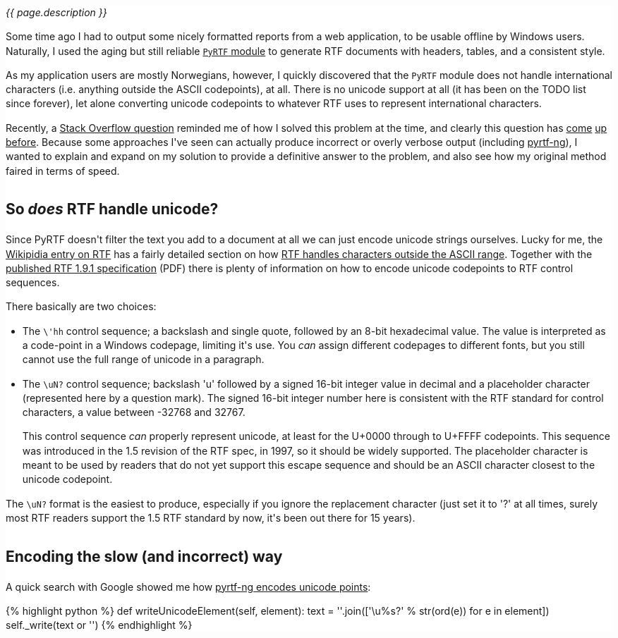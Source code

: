 
*{{ page.description }}*

Some time ago I had to output some nicely formatted reports from a web application, to be usable offline by Windows users. Naturally, I used the aging but still reliable [`PyRTF` module](https://pypi.python.org/pypi/PyRTF) to generate RTF documents with headers, tables, and a consistent style.

As my application users are mostly Norwegians, however, I quickly discovered that the `PyRTF` module does not handle international characters (i.e. anything outside the ASCII codepoints), at all. There is no unicode support at all (it has been on the TODO list since forever), let alone converting unicode codepoints to whatever RTF uses to represent international characters.

Recently, a [Stack Overflow question](http://stackoverflow.com/q/10852810/100297) reminded me of how I solved this problem at the time, and clearly this question has [come](http://stackoverflow.com/q/9908647/100297) [up](https://groups.google.com/forum/?fromgroups#!topic/django-users/gZH1mnBfgoI) [before](http://osdir.com/ml/web2py/2010-03/msg01045.html). Because some approaches I've seen can actually produce incorrect or overly verbose output (including [pyrtf-ng](https://code.google.com/p/pyrtf-ng/)), I wanted to explain and expand on my solution to provide a definitive answer to the problem, and also see how my original method faired in terms of speed.

## So *does* RTF handle unicode?

Since PyRTF doesn't filter the text you add to a document at all we can just encode unicode strings ourselves. Lucky for me, the [Wikipidia entry on RTF](https://en.wikipedia.org/wiki/Rich_Text_Format) has a fairly detailed section on how [RTF handles characters outside the ASCII range](https://en.wikipedia.org/wiki/Rich_Text_Format#Character_encoding). Together with the [published RTF 1.9.1 specification](http://www.boumphrey.com/rtf/rtfspec.pdf) (PDF) there is plenty of information on how to encode unicode codepoints to RTF control sequences.

There basically are two choices:

* The `\'hh` control sequence; a backslash and single quote, followed by an 8-bit hexadecimal value. The value is interpreted as a code-point in a Windows codepage, limiting it's use. You *can* assign different codepages to different fonts, but you still cannot use the full range of unicode in a paragraph.

* The `\uN?` control sequence; backslash 'u' followed by a signed 16-bit integer value in decimal and a placeholder character (represented here by a question mark). The signed 16-bit integer number here is consistent with the RTF standard for control characters, a value between -32768 and 32767.

    This control sequence *can* properly represent unicode, at least for the U+0000 through to U+FFFF codepoints. This sequence was introduced in the 1.5 revision of the RTF spec, in 1997, so it should be widely supported. The placeholder character is meant to be used by readers that do not yet support this escape sequence and should be an ASCII character closest to the unicode codepoint.

The `\uN?` format is the easiest to produce, especially if you ignore the replacement character (just set it to '?' at all times, surely most RTF readers support the 1.5 RTF standard by now, it's been out there for 15 years).

## Encoding the slow (and incorrect) way

A quick search with Google showed me how [pyrtf-ng encodes unicode points](https://code.google.com/p/pyrtf-ng/source/browse/trunk/rtfng/Renderer.py?r=81#506):

{% highlight python %}
    def writeUnicodeElement(self, element):
        text = ''.join(['\u%s?' % str(ord(e)) for e in element])
        self._write(text or '')
{% endhighlight %}
